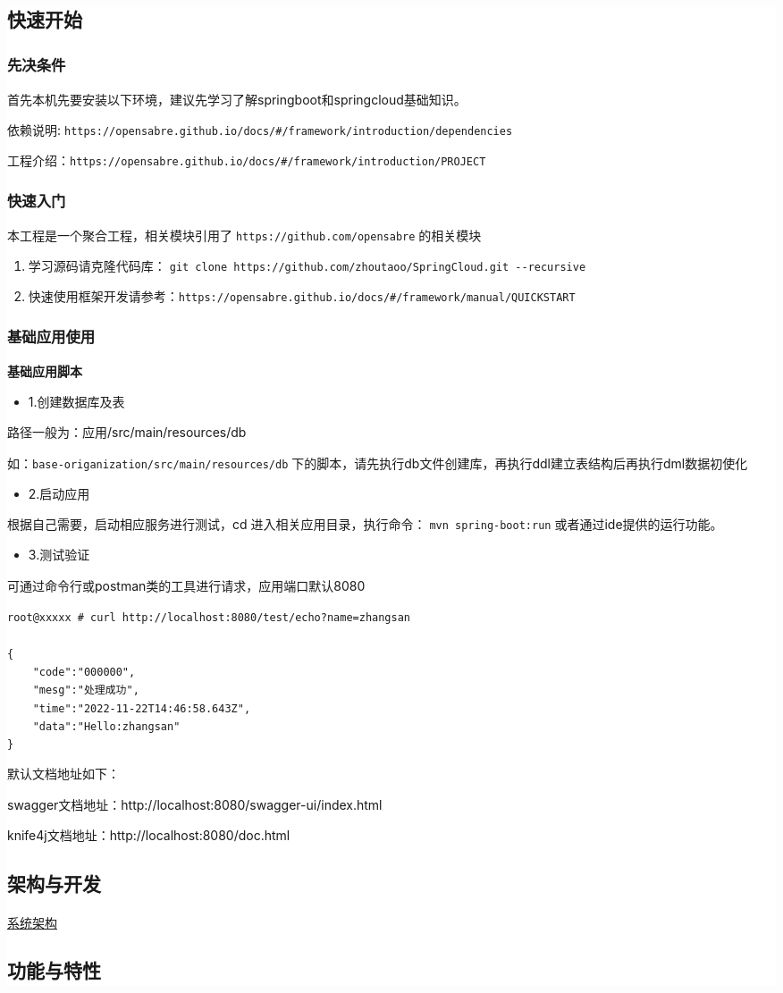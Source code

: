 ## 快速开始

### 先决条件

首先本机先要安装以下环境，建议先学习了解springboot和springcloud基础知识。

依赖说明: `https://opensabre.github.io/docs/#/framework/introduction/dependencies`

工程介绍：`https://opensabre.github.io/docs/#/framework/introduction/PROJECT`

### 快速入门

本工程是一个聚合工程，相关模块引用了 `https://github.com/opensabre` 的相关模块

1. 学习源码请克隆代码库： `git clone https://github.com/zhoutaoo/SpringCloud.git --recursive`

2. 快速使用框架开发请参考：`https://opensabre.github.io/docs/#/framework/manual/QUICKSTART`

### 基础应用使用

  **基础应用脚本**

* 1.创建数据库及表

路径一般为：应用/src/main/resources/db

如：`base-origanization/src/main/resources/db` 下的脚本，请先执行db文件创建库，再执行ddl建立表结构后再执行dml数据初使化

* 2.启动应用

根据自己需要，启动相应服务进行测试，cd 进入相关应用目录，执行命令： `mvn spring-boot:run` 或者通过ide提供的运行功能。

* 3.测试验证

可通过命令行或postman类的工具进行请求，应用端口默认8080

```shell
root@xxxxx # curl http://localhost:8080/test/echo?name=zhangsan

{   
    "code":"000000",
    "mesg":"处理成功",
    "time":"2022-11-22T14:46:58.643Z",
    "data":"Hello:zhangsan"
}

```
默认文档地址如下：

swagger文档地址：http://localhost:8080/swagger-ui/index.html

knife4j文档地址：http://localhost:8080/doc.html

## 架构与开发

[系统架构](https://opensabre.github.io/docs/#/framework/architecture/README)

## 功能与特性
